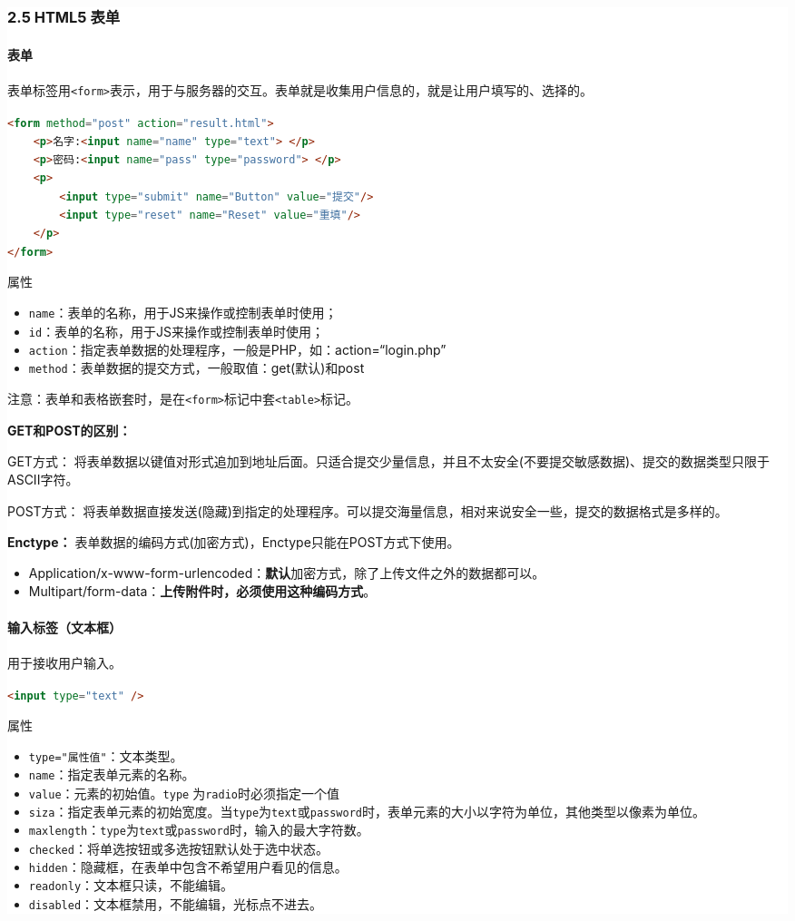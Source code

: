 ### 2.5 HTML5 表单

#### 表单

表单标签用`<form>`表示，用于与服务器的交互。表单就是收集用户信息的，就是让用户填写的、选择的。

```html
<form method="post" action="result.html">
    <p>名字:<input name="name" type="text"> </p>
    <p>密码:<input name="pass" type="password"> </p>
    <p>
        <input type="submit" name="Button" value="提交"/>
        <input type="reset" name="Reset" value="重填"/>
    </p>
</form>
```

属性

- `name`：表单的名称，用于JS来操作或控制表单时使用；
- `id`：表单的名称，用于JS来操作或控制表单时使用；
- `action`：指定表单数据的处理程序，一般是PHP，如：action=“login.php”
- `method`：表单数据的提交方式，一般取值：get(默认)和post

注意：表单和表格嵌套时，是在`<form>`标记中套`<table>`标记。



**GET和POST的区别：**

GET方式： 将表单数据以键值对形式追加到地址后面。只适合提交少量信息，并且不太安全(不要提交敏感数据)、提交的数据类型只限于ASCII字符。

POST方式： 将表单数据直接发送(隐藏)到指定的处理程序。可以提交海量信息，相对来说安全一些，提交的数据格式是多样的。



**Enctype：** 表单数据的编码方式(加密方式)，Enctype只能在POST方式下使用。

- Application/x-www-form-urlencoded：**默认**加密方式，除了上传文件之外的数据都可以。
- Multipart/form-data：**上传附件时，必须使用这种编码方式**。



#### 输入标签（文本框）

用于接收用户输入。

```html
<input type="text" />
```

属性

- `type="属性值"`：文本类型。
- `name`：指定表单元素的名称。
- `value`：元素的初始值。`type` 为`radio`时必须指定一个值
- `siza`：指定表单元素的初始宽度。当`type`为`text`或`password`时，表单元素的大小以字符为单位，其他类型以像素为单位。
- `maxlength`：`type`为`text`或`password`时，输入的最大字符数。
- `checked`：将单选按钮或多选按钮默认处于选中状态。
- `hidden`：隐藏框，在表单中包含不希望用户看见的信息。
- `readonly`：文本框只读，不能编辑。
- `disabled`：文本框禁用，不能编辑，光标点不进去。
